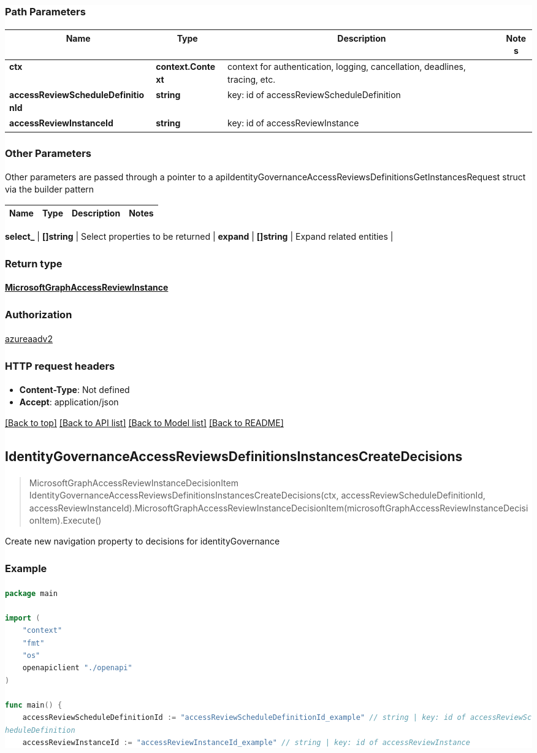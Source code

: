 ### Path Parameters


Name | Type | Description  | Notes
------------- | ------------- | ------------- | -------------
**ctx** | **context.Context** | context for authentication, logging, cancellation, deadlines, tracing, etc.
**accessReviewScheduleDefinitionId** | **string** | key: id of accessReviewScheduleDefinition | 
**accessReviewInstanceId** | **string** | key: id of accessReviewInstance | 

### Other Parameters

Other parameters are passed through a pointer to a apiIdentityGovernanceAccessReviewsDefinitionsGetInstancesRequest struct via the builder pattern


Name | Type | Description  | Notes
------------- | ------------- | ------------- | -------------


 **select_** | **[]string** | Select properties to be returned | 
 **expand** | **[]string** | Expand related entities | 

### Return type

[**MicrosoftGraphAccessReviewInstance**](MicrosoftGraphAccessReviewInstance.md)

### Authorization

[azureaadv2](../README.md#azureaadv2)

### HTTP request headers

- **Content-Type**: Not defined
- **Accept**: application/json

[[Back to top]](#) [[Back to API list]](../README.md#documentation-for-api-endpoints)
[[Back to Model list]](../README.md#documentation-for-models)
[[Back to README]](../README.md)


## IdentityGovernanceAccessReviewsDefinitionsInstancesCreateDecisions

> MicrosoftGraphAccessReviewInstanceDecisionItem IdentityGovernanceAccessReviewsDefinitionsInstancesCreateDecisions(ctx, accessReviewScheduleDefinitionId, accessReviewInstanceId).MicrosoftGraphAccessReviewInstanceDecisionItem(microsoftGraphAccessReviewInstanceDecisionItem).Execute()

Create new navigation property to decisions for identityGovernance



### Example

```go
package main

import (
    "context"
    "fmt"
    "os"
    openapiclient "./openapi"
)

func main() {
    accessReviewScheduleDefinitionId := "accessReviewScheduleDefinitionId_example" // string | key: id of accessReviewScheduleDefinition
    accessReviewInstanceId := "accessReviewInstanceId_example" // string | key: id of accessReviewInstance
```